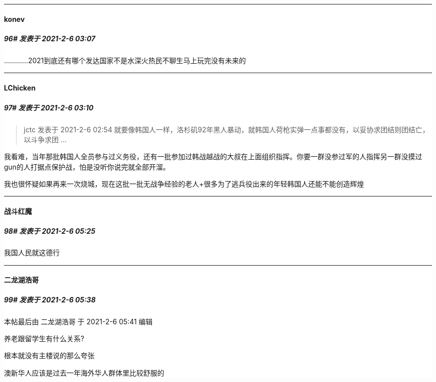 



*****

####  konev  
##### 96#       发表于 2021-2-6 03:07




…………2021到底还有哪个发达国家不是水深火热民不聊生马上玩完没有未来的







*****

####  LChicken  
##### 97#       发表于 2021-2-6 03:10



<blockquote>jctc 发表于 2021-2-6 02:54
就要像韩国人一样，洛杉矶92年黑人暴动，就韩国人荷枪实弹一点事都没有，以妥协求团结则团结亡，以斗争求团 ...</blockquote>
我看难，当年那批韩国人全员参与过义务役，还有一批参加过韩战越战的大叔在上面组织指挥。你要一群没参过军的人指挥另一群没摸过gun的人打据点保护战，怕是没听你说完就全部开溜。

我也很怀疑如果再来一次烧城，现在这批一批无战争经验的老人+很多为了逃兵役出来的年轻韩国人还能不能创造辉煌







*****

####  战斗红魔  
##### 98#       发表于 2021-2-6 05:25




我国人民就这德行







*****

####  二龙湖浩哥  
##### 99#       发表于 2021-2-6 05:38



 本帖最后由 二龙湖浩哥 于 2021-2-6 05:41 编辑 

养老跟留学生有什么关系?

根本就没有主楼说的那么夸张

澳新华人应该是过去一年海外华人群体里比较舒服的
